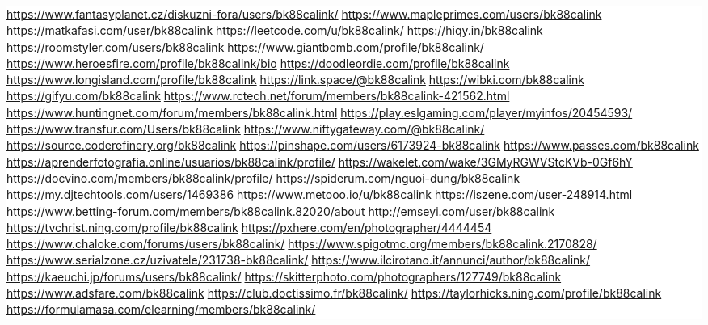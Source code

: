 <a href="https://www.fantasyplanet.cz/diskuzni-fora/users/bk88calink/">https://www.fantasyplanet.cz/diskuzni-fora/users/bk88calink/</a>
<a href="https://www.mapleprimes.com/users/bk88calink">https://www.mapleprimes.com/users/bk88calink</a>
<a href="https://matkafasi.com/user/bk88calink">https://matkafasi.com/user/bk88calink</a>
<a href="https://leetcode.com/u/bk88calink/">https://leetcode.com/u/bk88calink/</a>
<a href="https://hiqy.in/bk88calink">https://hiqy.in/bk88calink</a>
<a href="https://roomstyler.com/users/bk88calink">https://roomstyler.com/users/bk88calink</a>
<a href="https://www.giantbomb.com/profile/bk88calink/">https://www.giantbomb.com/profile/bk88calink/</a>
<a href="https://www.heroesfire.com/profile/bk88calink/bio">https://www.heroesfire.com/profile/bk88calink/bio</a>
<a href="https://doodleordie.com/profile/bk88calink">https://doodleordie.com/profile/bk88calink</a>
<a href="https://www.longisland.com/profile/bk88calink">https://www.longisland.com/profile/bk88calink</a>
<a href="https://link.space/@bk88calink">https://link.space/@bk88calink</a>
<a href="https://wibki.com/bk88calink">https://wibki.com/bk88calink</a>
<a href="https://gifyu.com/bk88calink">https://gifyu.com/bk88calink</a>
<a href="https://www.rctech.net/forum/members/bk88calink-421562.html">https://www.rctech.net/forum/members/bk88calink-421562.html</a>
<a href="https://www.huntingnet.com/forum/members/bk88calink.html">https://www.huntingnet.com/forum/members/bk88calink.html</a>
<a href="https://play.eslgaming.com/player/myinfos/20454593/">https://play.eslgaming.com/player/myinfos/20454593/</a>
<a href="https://www.transfur.com/Users/bk88calink">https://www.transfur.com/Users/bk88calink</a>
<a href="https://www.niftygateway.com/@bk88calink/">https://www.niftygateway.com/@bk88calink/</a>
<a href="https://source.coderefinery.org/bk88calink">https://source.coderefinery.org/bk88calink</a>
<a href="https://pinshape.com/users/6173924-bk88calink">https://pinshape.com/users/6173924-bk88calink</a>
<a href="https://www.passes.com/bk88calink">https://www.passes.com/bk88calink</a>
<a href="https://aprenderfotografia.online/usuarios/bk88calink/profile/">https://aprenderfotografia.online/usuarios/bk88calink/profile/</a>
<a href="https://wakelet.com/wake/3GMyRGWVStcKVb-0Gf6hY">https://wakelet.com/wake/3GMyRGWVStcKVb-0Gf6hY</a>
<a href="https://docvino.com/members/bk88calink/profile/">https://docvino.com/members/bk88calink/profile/</a>
<a href="https://spiderum.com/nguoi-dung/bk88calink">https://spiderum.com/nguoi-dung/bk88calink</a>
<a href="https://my.djtechtools.com/users/1469386">https://my.djtechtools.com/users/1469386</a>
<a href="https://www.metooo.io/u/bk88calink">https://www.metooo.io/u/bk88calink</a>
<a href="https://iszene.com/user-248914.html">https://iszene.com/user-248914.html</a>
<a href="https://www.betting-forum.com/members/bk88calink.82020/about">https://www.betting-forum.com/members/bk88calink.82020/about</a>
<a href="http://emseyi.com/user/bk88calink">http://emseyi.com/user/bk88calink</a>
<a href="https://tvchrist.ning.com/profile/bk88calink">https://tvchrist.ning.com/profile/bk88calink</a>
<a href="https://pxhere.com/en/photographer/4444454">https://pxhere.com/en/photographer/4444454</a>
<a href="https://www.chaloke.com/forums/users/bk88calink/">https://www.chaloke.com/forums/users/bk88calink/</a>
<a href="https://www.spigotmc.org/members/bk88calink.2170828/">https://www.spigotmc.org/members/bk88calink.2170828/</a>
<a href="https://www.serialzone.cz/uzivatele/231738-bk88calink/">https://www.serialzone.cz/uzivatele/231738-bk88calink/</a>
<a href="https://www.ilcirotano.it/annunci/author/bk88calink/">https://www.ilcirotano.it/annunci/author/bk88calink/</a>
<a href="https://kaeuchi.jp/forums/users/bk88calink/">https://kaeuchi.jp/forums/users/bk88calink/</a>
<a href="https://skitterphoto.com/photographers/127749/bk88calink">https://skitterphoto.com/photographers/127749/bk88calink</a>
<a href="https://www.adsfare.com/bk88calink">https://www.adsfare.com/bk88calink</a>
<a href="https://club.doctissimo.fr/bk88calink/">https://club.doctissimo.fr/bk88calink/</a>
<a href="https://taylorhicks.ning.com/profile/bk88calink">https://taylorhicks.ning.com/profile/bk88calink</a>
<a href="https://formulamasa.com/elearning/members/bk88calink/">https://formulamasa.com/elearning/members/bk88calink/</a>
